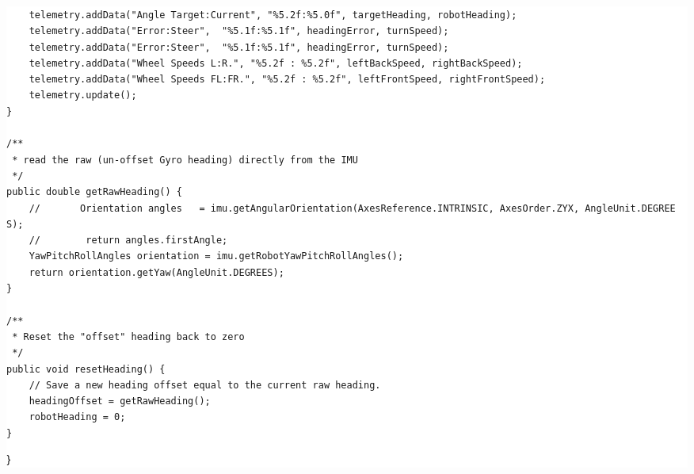         telemetry.addData("Angle Target:Current", "%5.2f:%5.0f", targetHeading, robotHeading);
        telemetry.addData("Error:Steer",  "%5.1f:%5.1f", headingError, turnSpeed);
        telemetry.addData("Error:Steer",  "%5.1f:%5.1f", headingError, turnSpeed);
        telemetry.addData("Wheel Speeds L:R.", "%5.2f : %5.2f", leftBackSpeed, rightBackSpeed);
        telemetry.addData("Wheel Speeds FL:FR.", "%5.2f : %5.2f", leftFrontSpeed, rightFrontSpeed);
        telemetry.update();
    }

    /**
     * read the raw (un-offset Gyro heading) directly from the IMU
     */
    public double getRawHeading() {
        //       Orientation angles   = imu.getAngularOrientation(AxesReference.INTRINSIC, AxesOrder.ZYX, AngleUnit.DEGREES);
        //        return angles.firstAngle;
        YawPitchRollAngles orientation = imu.getRobotYawPitchRollAngles();
        return orientation.getYaw(AngleUnit.DEGREES);
    }

    /**
     * Reset the "offset" heading back to zero
     */
    public void resetHeading() {
        // Save a new heading offset equal to the current raw heading.
        headingOffset = getRawHeading();
        robotHeading = 0;
    }
}
